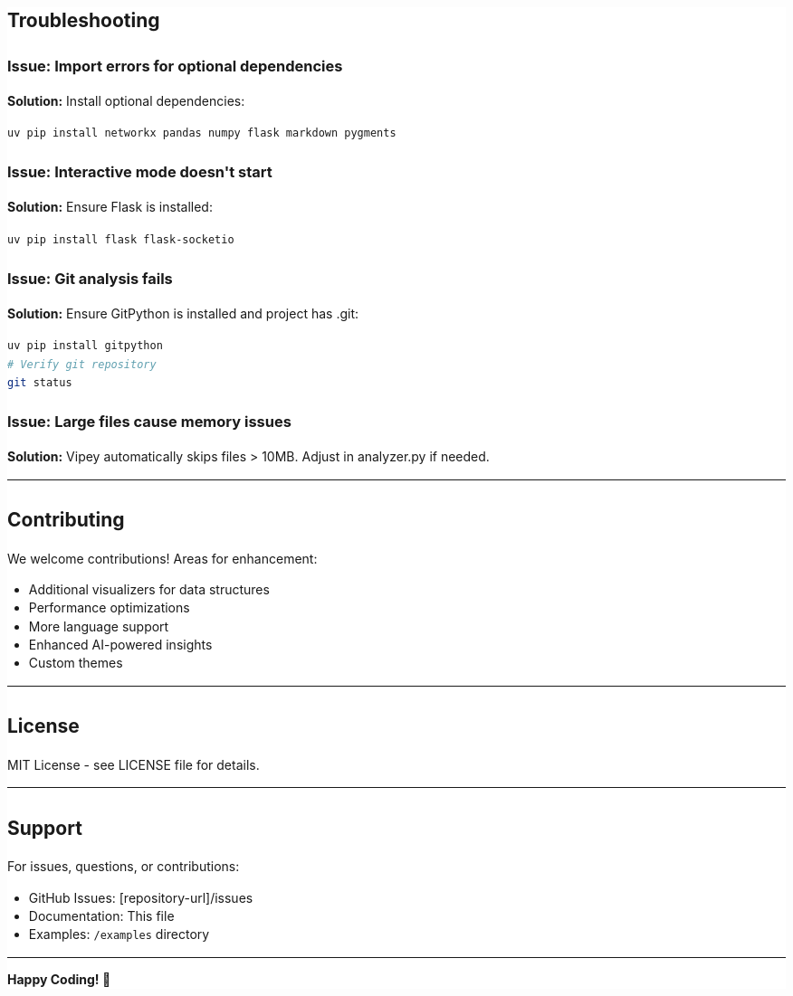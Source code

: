 
## Troubleshooting

### Issue: Import errors for optional dependencies

**Solution:** Install optional dependencies:
```bash
uv pip install networkx pandas numpy flask markdown pygments
```

### Issue: Interactive mode doesn't start

**Solution:** Ensure Flask is installed:
```bash
uv pip install flask flask-socketio
```

### Issue: Git analysis fails

**Solution:** Ensure GitPython is installed and project has .git:
```bash
uv pip install gitpython
# Verify git repository
git status
```

### Issue: Large files cause memory issues

**Solution:** Vipey automatically skips files > 10MB. Adjust in analyzer.py if needed.

---

## Contributing

We welcome contributions! Areas for enhancement:
- Additional visualizers for data structures
- Performance optimizations
- More language support
- Enhanced AI-powered insights
- Custom themes

---

## License

MIT License - see LICENSE file for details.

---

## Support

For issues, questions, or contributions:
- GitHub Issues: [repository-url]/issues
- Documentation: This file
- Examples: `/examples` directory

---

**Happy Coding! 🎯**
